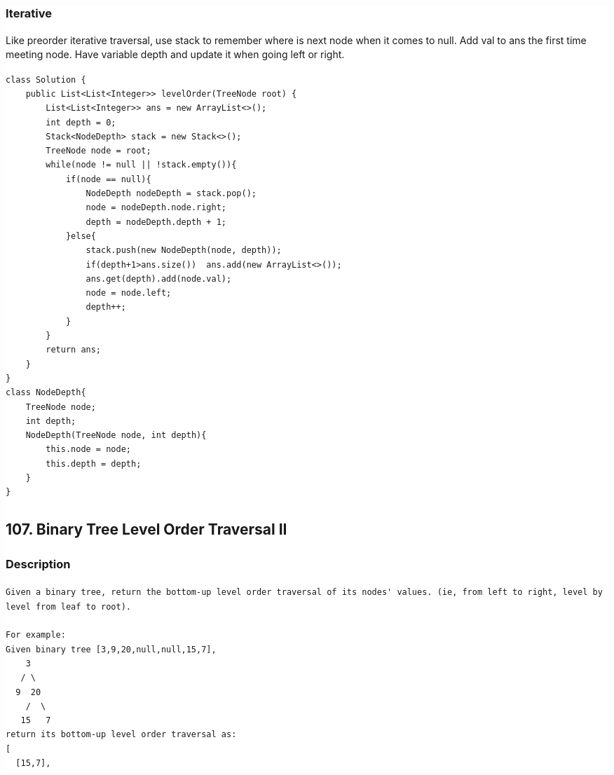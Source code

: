 ```
```



### Iterative


Like preorder iterative traversal, use stack to remember where is next node when it comes to null. Add val to ans the first time meeting node. Have variable depth and update it when going left or right.


```
class Solution {
    public List<List<Integer>> levelOrder(TreeNode root) {
        List<List<Integer>> ans = new ArrayList<>();
        int depth = 0;
        Stack<NodeDepth> stack = new Stack<>();
        TreeNode node = root;
        while(node != null || !stack.empty()){
            if(node == null){
                NodeDepth nodeDepth = stack.pop();
                node = nodeDepth.node.right;
                depth = nodeDepth.depth + 1;
            }else{
                stack.push(new NodeDepth(node, depth));
                if(depth+1>ans.size())  ans.add(new ArrayList<>());
                ans.get(depth).add(node.val);
                node = node.left;
                depth++;
            }
        }
        return ans;
    }
}
class NodeDepth{
    TreeNode node;
    int depth;
    NodeDepth(TreeNode node, int depth){
        this.node = node;
        this.depth = depth;
    }
}
```



## 107. Binary Tree Level Order Traversal II


### Description


```
Given a binary tree, return the bottom-up level order traversal of its nodes' values. (ie, from left to right, level by level from leaf to root).

For example:
Given binary tree [3,9,20,null,null,15,7],
    3
   / \
  9  20
    /  \
   15   7
return its bottom-up level order traversal as:
[
  [15,7],
```